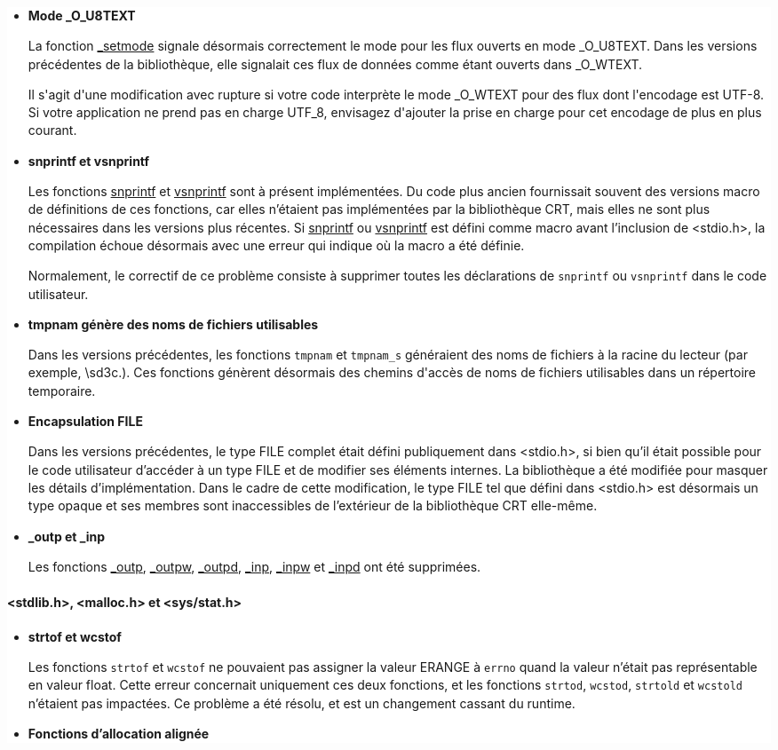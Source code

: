 - **Mode _O_U8TEXT**

   La fonction [_setmode](../c-runtime-library/reference/setmode.md) signale désormais correctement le mode pour les flux ouverts en mode _O_U8TEXT. Dans les versions précédentes de la bibliothèque, elle signalait ces flux de données comme étant ouverts dans _O_WTEXT.

   Il s'agit d'une modification avec rupture si votre code interprète le mode _O_WTEXT pour des flux dont l'encodage est UTF-8. Si votre application ne prend pas en charge UTF_8, envisagez d'ajouter la prise en charge pour cet encodage de plus en plus courant.

- **snprintf et vsnprintf**

   Les fonctions [snprintf](../c-runtime-library/reference/snprintf-snprintf-snprintf-l-snwprintf-snwprintf-l.md) et [vsnprintf](../c-runtime-library/reference/vsnprintf-vsnprintf-vsnprintf-l-vsnwprintf-vsnwprintf-l.md) sont à présent implémentées. Du code plus ancien fournissait souvent des versions macro de définitions de ces fonctions, car elles n’étaient pas implémentées par la bibliothèque CRT, mais elles ne sont plus nécessaires dans les versions plus récentes. Si [snprintf](../c-runtime-library/reference/snprintf-snprintf-snprintf-l-snwprintf-snwprintf-l.md) ou [vsnprintf](../c-runtime-library/reference/vsnprintf-vsnprintf-vsnprintf-l-vsnwprintf-vsnwprintf-l.md) est défini comme macro avant l’inclusion de \<stdio.h>, la compilation échoue désormais avec une erreur qui indique où la macro a été définie.

   Normalement, le correctif de ce problème consiste à supprimer toutes les déclarations de `snprintf` ou `vsnprintf` dans le code utilisateur.

- **tmpnam génère des noms de fichiers utilisables**

   Dans les versions précédentes, les fonctions `tmpnam` et `tmpnam_s` généraient des noms de fichiers à la racine du lecteur (par exemple, \sd3c.). Ces fonctions génèrent désormais des chemins d'accès de noms de fichiers utilisables dans un répertoire temporaire.

- **Encapsulation FILE**

   Dans les versions précédentes, le type FILE complet était défini publiquement dans \<stdio.h>, si bien qu’il était possible pour le code utilisateur d’accéder à un type FILE et de modifier ses éléments internes. La bibliothèque a été modifiée pour masquer les détails d’implémentation. Dans le cadre de cette modification, le type FILE tel que défini dans \<stdio.h> est désormais un type opaque et ses membres sont inaccessibles de l’extérieur de la bibliothèque CRT elle-même.

- **_outp et _inp**

   Les fonctions [_outp](../c-runtime-library/outp-outpw-outpd.md), [_outpw](../c-runtime-library/outp-outpw-outpd.md), [_outpd](../c-runtime-library/outp-outpw-outpd.md), [_inp](../c-runtime-library/inp-inpw-inpd.md), [_inpw](../c-runtime-library/inp-inpw-inpd.md) et [_inpd](../c-runtime-library/inp-inpw-inpd.md) ont été supprimées.

#### <a name="stdlibh-malloch-and-sysstath"></a>\<stdlib.h>, \<malloc.h> et \<sys/stat.h>

- **strtof et wcstof**

   Les fonctions `strtof` et `wcstof` ne pouvaient pas assigner la valeur ERANGE à `errno` quand la valeur n’était pas représentable en valeur float. Cette erreur concernait uniquement ces deux fonctions, et les fonctions `strtod`, `wcstod`, `strtold` et `wcstold` n’étaient pas impactées. Ce problème a été résolu, et est un changement cassant du runtime.

- **Fonctions d’allocation alignée**
